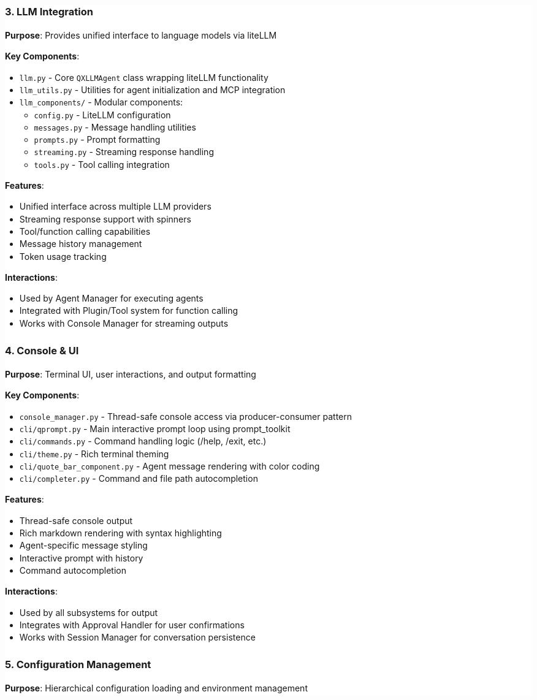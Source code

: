 ### 3. LLM Integration

**Purpose**: Provides unified interface to language models via liteLLM

**Key Components**:
- `llm.py` - Core `QXLLMAgent` class wrapping liteLLM functionality
- `llm_utils.py` - Utilities for agent initialization and MCP integration
- `llm_components/` - Modular components:
  - `config.py` - LiteLLM configuration
  - `messages.py` - Message handling utilities
  - `prompts.py` - Prompt formatting
  - `streaming.py` - Streaming response handling
  - `tools.py` - Tool calling integration

**Features**:
- Unified interface across multiple LLM providers
- Streaming response support with spinners
- Tool/function calling capabilities
- Message history management
- Token usage tracking

**Interactions**:
- Used by Agent Manager for executing agents
- Integrated with Plugin/Tool system for function calling
- Works with Console Manager for streaming outputs

### 4. Console & UI

**Purpose**: Terminal UI, user interactions, and output formatting

**Key Components**:
- `console_manager.py` - Thread-safe console access via producer-consumer pattern
- `cli/qprompt.py` - Main interactive prompt loop using prompt_toolkit
- `cli/commands.py` - Command handling logic (/help, /exit, etc.)
- `cli/theme.py` - Rich terminal theming
- `cli/quote_bar_component.py` - Agent message rendering with color coding
- `cli/completer.py` - Command and file path autocompletion

**Features**:
- Thread-safe console output
- Rich markdown rendering with syntax highlighting
- Agent-specific message styling
- Interactive prompt with history
- Command autocompletion

**Interactions**:
- Used by all subsystems for output
- Integrates with Approval Handler for user confirmations
- Works with Session Manager for conversation persistence

### 5. Configuration Management

**Purpose**: Hierarchical configuration loading and environment management

